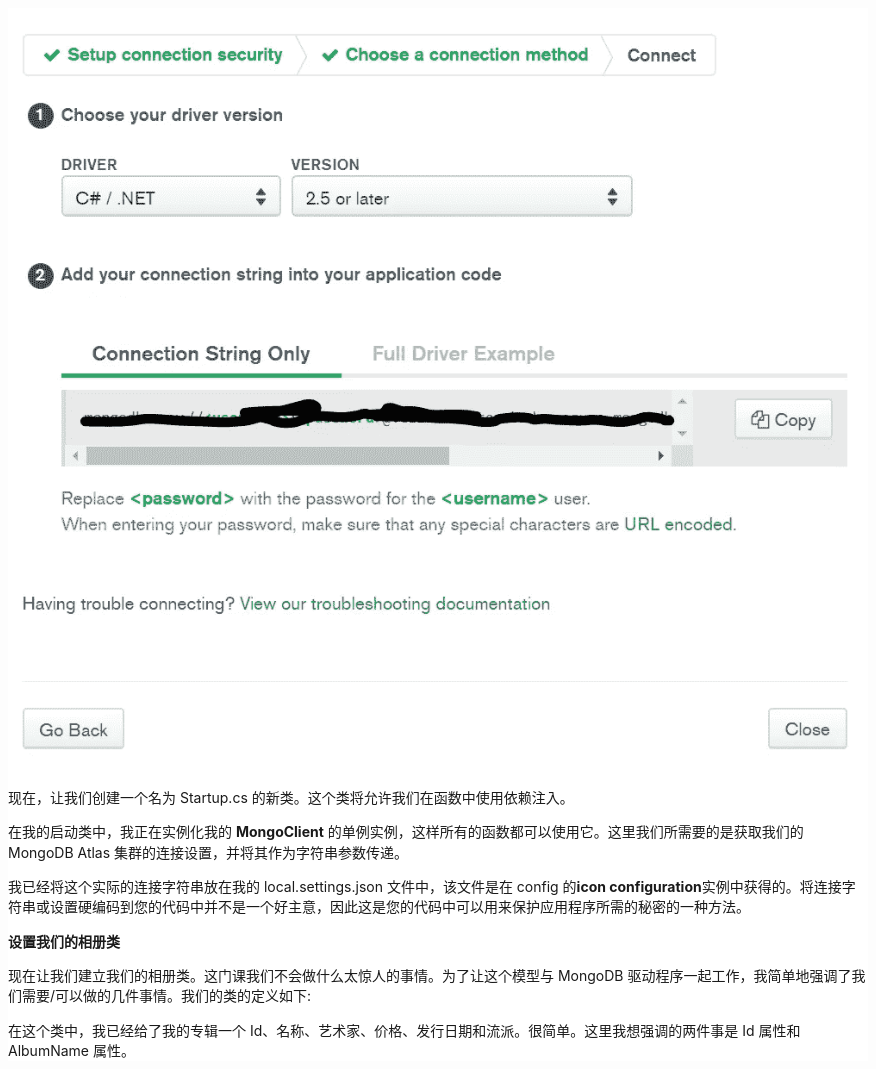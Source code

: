 ![](img/9fe2d7ee27e8bb17aa22dd0e135fd30a.png)

现在，让我们创建一个名为 Startup.cs 的新类。这个类将允许我们在函数中使用依赖注入。

在我的启动类中，我正在实例化我的 **MongoClient** 的单例实例，这样所有的函数都可以使用它。这里我们所需要的是获取我们的 MongoDB Atlas 集群的连接设置，并将其作为字符串参数传递。

我已经将这个实际的连接字符串放在我的 local.settings.json 文件中，该文件是在 config 的**icon configuration**实例中获得的。将连接字符串或设置硬编码到您的代码中并不是一个好主意，因此这是您的代码中可以用来保护应用程序所需的秘密的一种方法。

**设置我们的相册类**

现在让我们建立我们的相册类。这门课我们不会做什么太惊人的事情。为了让这个模型与 MongoDB 驱动程序一起工作，我简单地强调了我们需要/可以做的几件事情。我们的类的定义如下:

在这个类中，我已经给了我的专辑一个 Id、名称、艺术家、价格、发行日期和流派。很简单。这里我想强调的两件事是 Id 属性和 AlbumName 属性。
